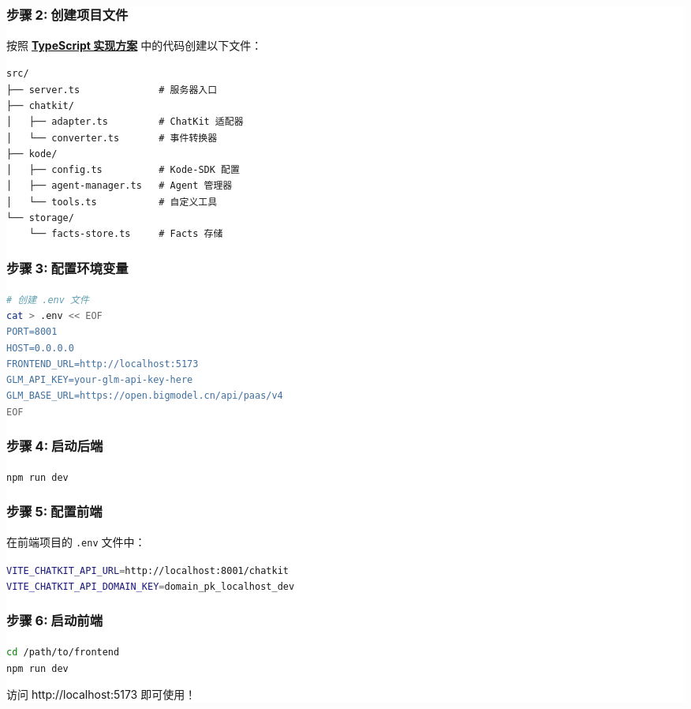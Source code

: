 ### 步骤 2: 创建项目文件

按照 **[TypeScript 实现方案](./05-TypeScript实现方案.md)** 中的代码创建以下文件：

```
src/
├── server.ts              # 服务器入口
├── chatkit/
│   ├── adapter.ts         # ChatKit 适配器
│   └── converter.ts       # 事件转换器
├── kode/
│   ├── config.ts          # Kode-SDK 配置
│   ├── agent-manager.ts   # Agent 管理器
│   └── tools.ts           # 自定义工具
└── storage/
    └── facts-store.ts     # Facts 存储
```

### 步骤 3: 配置环境变量

```bash
# 创建 .env 文件
cat > .env << EOF
PORT=8001
HOST=0.0.0.0
FRONTEND_URL=http://localhost:5173
GLM_API_KEY=your-glm-api-key-here
GLM_BASE_URL=https://open.bigmodel.cn/api/paas/v4
EOF
```

### 步骤 4: 启动后端

```bash
npm run dev
```

### 步骤 5: 配置前端

在前端项目的 `.env` 文件中：

```bash
VITE_CHATKIT_API_URL=http://localhost:8001/chatkit
VITE_CHATKIT_API_DOMAIN_KEY=domain_pk_localhost_dev
```

### 步骤 6: 启动前端

```bash
cd /path/to/frontend
npm run dev
```

访问 http://localhost:5173 即可使用！

